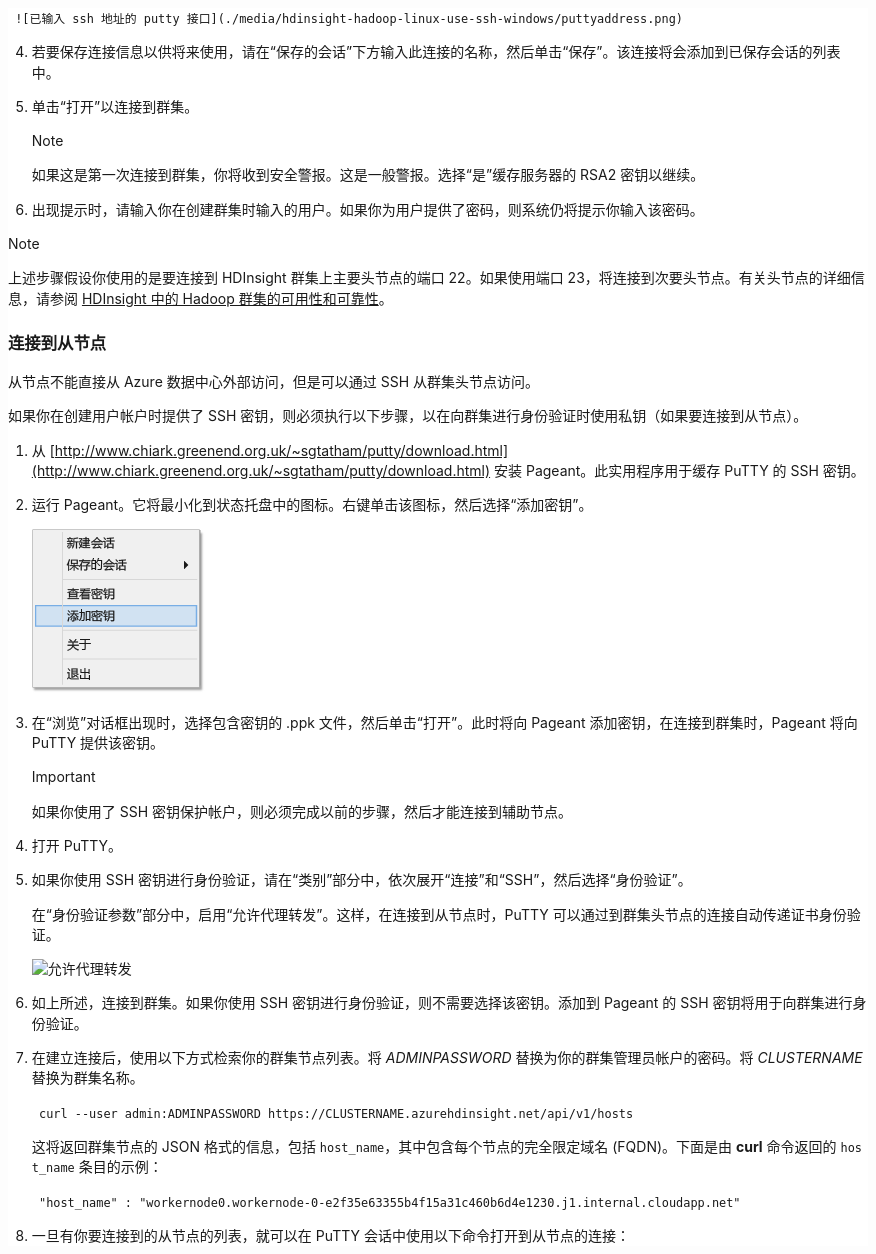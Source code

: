      ![已输入 ssh 地址的 putty 接口](./media/hdinsight-hadoop-linux-use-ssh-windows/puttyaddress.png)
4. 若要保存连接信息以供将来使用，请在“保存的会话”下方输入此连接的名称，然后单击“保存”。该连接将会添加到已保存会话的列表中。
5. 单击“打开”以连接到群集。
   
   > [!NOTE]
   > 如果这是第一次连接到群集，你将收到安全警报。这是一般警报。选择“是”缓存服务器的 RSA2 密钥以继续。
   > 
   > 
6. 出现提示时，请输入你在创建群集时输入的用户。如果你为用户提供了密码，则系统仍将提示你输入该密码。

> [!NOTE]
> 上述步骤假设你使用的是要连接到 HDInsight 群集上主要头节点的端口 22。如果使用端口 23，将连接到次要头节点。有关头节点的详细信息，请参阅 [HDInsight 中的 Hadoop 群集的可用性和可靠性](hdinsight-high-availability-linux.md)。
> 
> 

### 连接到从节点
从节点不能直接从 Azure 数据中心外部访问，但是可以通过 SSH 从群集头节点访问。

如果你在创建用户帐户时提供了 SSH 密钥，则必须执行以下步骤，以在向群集进行身份验证时使用私钥（如果要连接到从节点）。

1. 从 [http://www.chiark.greenend.org.uk/~sgtatham/putty/download.html](http://www.chiark.greenend.org.uk/~sgtatham/putty/download.html) 安装 Pageant。此实用程序用于缓存 PuTTY 的 SSH 密钥。
2. 运行 Pageant。它将最小化到状态托盘中的图标。右键单击该图标，然后选择“添加密钥”。
   
    ![添加密钥](./media/hdinsight-hadoop-linux-use-ssh-windows/addkey.png)
3. 在“浏览”对话框出现时，选择包含密钥的 .ppk 文件，然后单击“打开”。此时将向 Pageant 添加密钥，在连接到群集时，Pageant 将向 PuTTY 提供该密钥。
   
   > [!IMPORTANT]
   > 如果你使用了 SSH 密钥保护帐户，则必须完成以前的步骤，然后才能连接到辅助节点。
   > 
   > 
4. 打开 PuTTY。
5. 如果你使用 SSH 密钥进行身份验证，请在“类别”部分中，依次展开“连接”和“SSH”，然后选择“身份验证”。
   
    在“身份验证参数”部分中，启用“允许代理转发”。这样，在连接到从节点时，PuTTY 可以通过到群集头节点的连接自动传递证书身份验证。
   
    ![允许代理转发](./media/hdinsight-hadoop-linux-use-ssh-windows/allowforwarding.png)
6. 如上所述，连接到群集。如果你使用 SSH 密钥进行身份验证，则不需要选择该密钥。添加到 Pageant 的 SSH 密钥将用于向群集进行身份验证。
7. 在建立连接后，使用以下方式检索你的群集节点列表。将 *ADMINPASSWORD* 替换为你的群集管理员帐户的密码。将 *CLUSTERNAME* 替换为群集名称。
   
        curl --user admin:ADMINPASSWORD https://CLUSTERNAME.azurehdinsight.net/api/v1/hosts
   
    这将返回群集节点的 JSON 格式的信息，包括 `host_name`，其中包含每个节点的完全限定域名 (FQDN)。下面是由 **curl** 命令返回的 `host_name` 条目的示例：
   
        "host_name" : "workernode0.workernode-0-e2f35e63355b4f15a31c460b6d4e1230.j1.internal.cloudapp.net"
8. 一旦有你要连接到的从节点的列表，就可以在 PuTTY 会话中使用以下命令打开到从节点的连接：
   

[preview-portal]: https://portal.azure.com/
